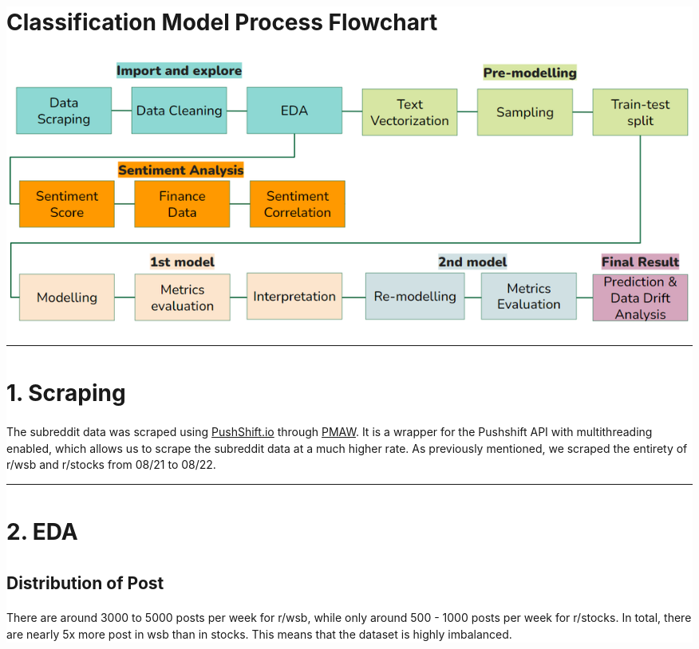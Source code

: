 
# Classification Model Process Flowchart

![alt text](./images/readme_2_process.png)

---

# 1. Scraping
The subreddit data was scraped using [PushShift.io](https://pushshift.io/) through [PMAW](https://pypi.org/project/pmaw/). It is a wrapper for the Pushshift API with multithreading enabled, which allows us to scrape the subreddit data at a much higher rate. As previously mentioned, we scraped the entirety of r/wsb and r/stocks from 08/21 to 08/22.

---

# 2. EDA
## Distribution of Post
There are around 3000 to 5000 posts per week for r/wsb, while only around 500 - 1000 posts per week for r/stocks. In total, there are nearly 5x more post in wsb than in stocks. This means that the dataset is highly imbalanced.
